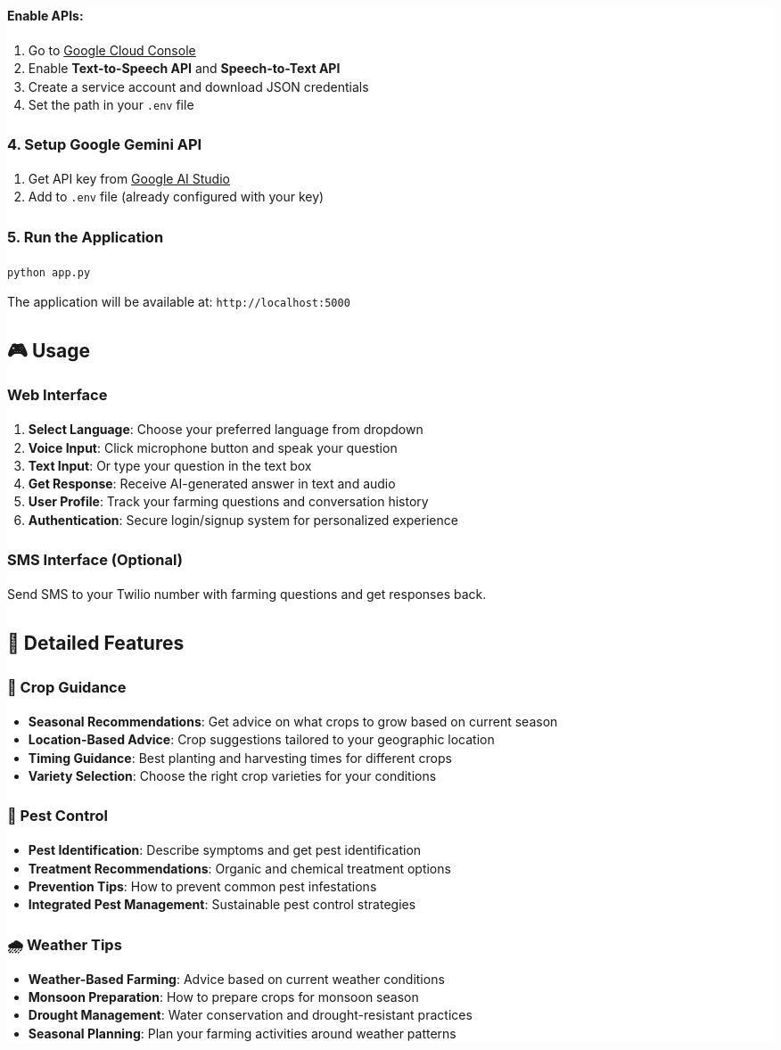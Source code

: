 #### Enable APIs:
1. Go to [Google Cloud Console](https://console.cloud.google.com/)
2. Enable **Text-to-Speech API** and **Speech-to-Text API**
3. Create a service account and download JSON credentials
4. Set the path in your `.env` file

### 4. Setup Google Gemini API
1. Get API key from [Google AI Studio](https://makersuite.google.com/app/apikey)
2. Add to `.env` file (already configured with your key)

### 5. Run the Application
```bash
python app.py
```

The application will be available at: `http://localhost:5000`

## 🎮 Usage

### Web Interface
1. **Select Language**: Choose your preferred language from dropdown
2. **Voice Input**: Click microphone button and speak your question
3. **Text Input**: Or type your question in the text box
4. **Get Response**: Receive AI-generated answer in text and audio
5. **User Profile**: Track your farming questions and conversation history
6. **Authentication**: Secure login/signup system for personalized experience

### SMS Interface (Optional)
Send SMS to your Twilio number with farming questions and get responses back.

## 🌟 Detailed Features

### 🌱 Crop Guidance
- **Seasonal Recommendations**: Get advice on what crops to grow based on current season
- **Location-Based Advice**: Crop suggestions tailored to your geographic location
- **Timing Guidance**: Best planting and harvesting times for different crops
- **Variety Selection**: Choose the right crop varieties for your conditions

### 🐛 Pest Control
- **Pest Identification**: Describe symptoms and get pest identification
- **Treatment Recommendations**: Organic and chemical treatment options
- **Prevention Tips**: How to prevent common pest infestations
- **Integrated Pest Management**: Sustainable pest control strategies

### 🌧️ Weather Tips
- **Weather-Based Farming**: Advice based on current weather conditions
- **Monsoon Preparation**: How to prepare crops for monsoon season
- **Drought Management**: Water conservation and drought-resistant practices
- **Seasonal Planning**: Plan your farming activities around weather patterns
